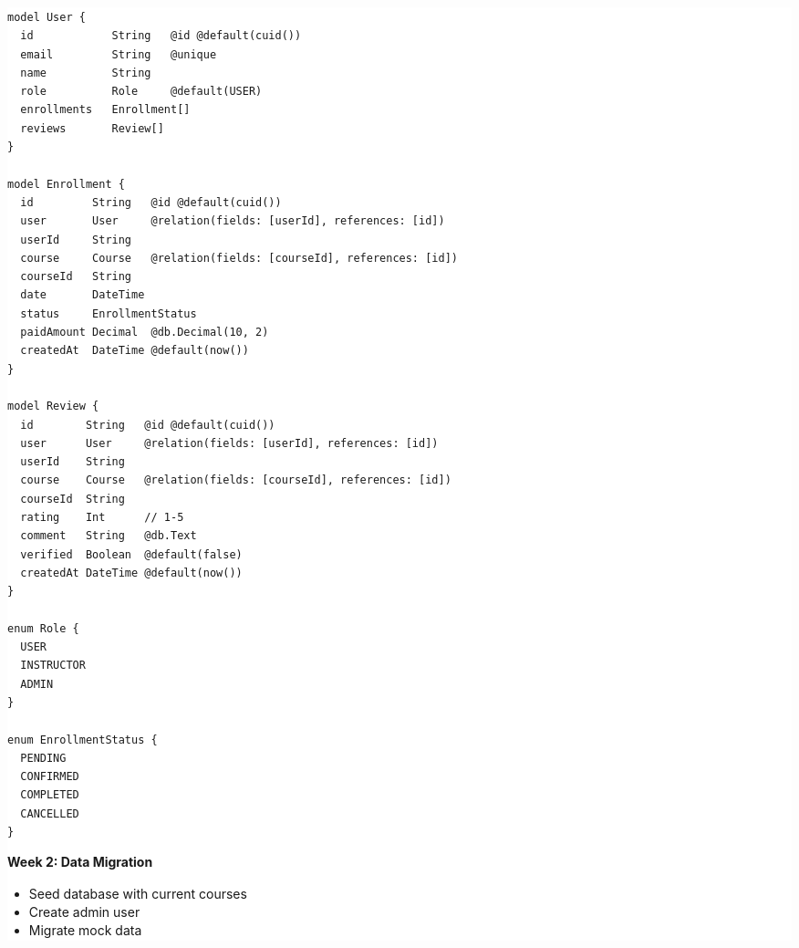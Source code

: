 ```prisma
model User {
  id            String   @id @default(cuid())
  email         String   @unique
  name          String
  role          Role     @default(USER)
  enrollments   Enrollment[]
  reviews       Review[]
}

model Enrollment {
  id         String   @id @default(cuid())
  user       User     @relation(fields: [userId], references: [id])
  userId     String
  course     Course   @relation(fields: [courseId], references: [id])
  courseId   String
  date       DateTime
  status     EnrollmentStatus
  paidAmount Decimal  @db.Decimal(10, 2)
  createdAt  DateTime @default(now())
}

model Review {
  id        String   @id @default(cuid())
  user      User     @relation(fields: [userId], references: [id])
  userId    String
  course    Course   @relation(fields: [courseId], references: [id])
  courseId  String
  rating    Int      // 1-5
  comment   String   @db.Text
  verified  Boolean  @default(false)
  createdAt DateTime @default(now())
}

enum Role {
  USER
  INSTRUCTOR
  ADMIN
}

enum EnrollmentStatus {
  PENDING
  CONFIRMED
  COMPLETED
  CANCELLED
}
```

**Week 2: Data Migration**
- Seed database with current courses
- Create admin user
- Migrate mock data
